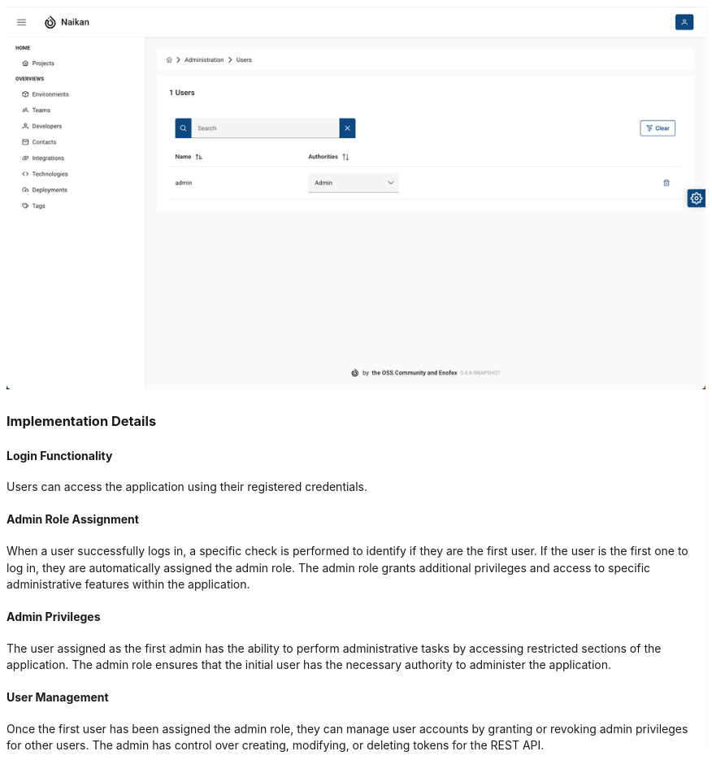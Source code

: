 <img src="../assets/screenshots/administration-users.png" alt="Administration users" width="1024"/>

### Implementation Details

#### Login Functionality

Users can access the application using their registered credentials.

#### Admin Role Assignment

When a user successfully logs in, a specific check is performed to identify if they are the first
user.
If the user is the first one to log in, they are automatically assigned the admin role.
The admin role grants additional privileges and access to specific administrative features within
the application.

#### Admin Privileges

The user assigned as the first admin has the ability to perform administrative tasks by accessing
restricted sections of the application.
The admin role ensures that the initial user has the necessary authority to administer the
application.

#### User Management

Once the first user has been assigned the admin role, they can manage user accounts by granting or
revoking admin privileges for other users.
The admin has control over creating, modifying, or deleting tokens for the REST API.
